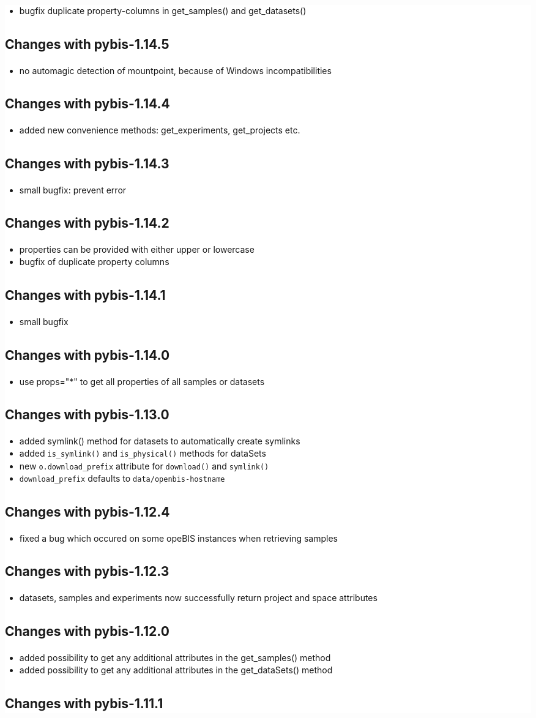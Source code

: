 - bugfix duplicate property-columns in get_samples() and get_datasets()

## Changes with pybis-1.14.5

- no automagic detection of mountpoint, because of Windows incompatibilities 

## Changes with pybis-1.14.4

- added new convenience methods: get_experiments, get_projects etc.

## Changes with pybis-1.14.3

- small bugfix: prevent error

## Changes with pybis-1.14.2

- properties can be provided with either upper or lowercase
- bugfix of duplicate property columns

## Changes with pybis-1.14.1

- small bugfix

## Changes with pybis-1.14.0

- use props="*" to get all properties of all samples or datasets

## Changes with pybis-1.13.0

- added symlink() method for datasets to automatically create symlinks
- added `is_symlink()` and `is_physical()` methods for dataSets
- new `o.download_prefix` attribute for `download()` and `symlink()`
- `download_prefix` defaults to `data/openbis-hostname`

## Changes with pybis-1.12.4

- fixed a bug which occured on some opeBIS instances when retrieving samples

## Changes with pybis-1.12.3

- datasets, samples and experiments now successfully return project and space attributes

## Changes with pybis-1.12.0

- added possibility to get any additional attributes in the get_samples() method
- added possibility to get any additional attributes in the get_dataSets() method

## Changes with pybis-1.11.1
